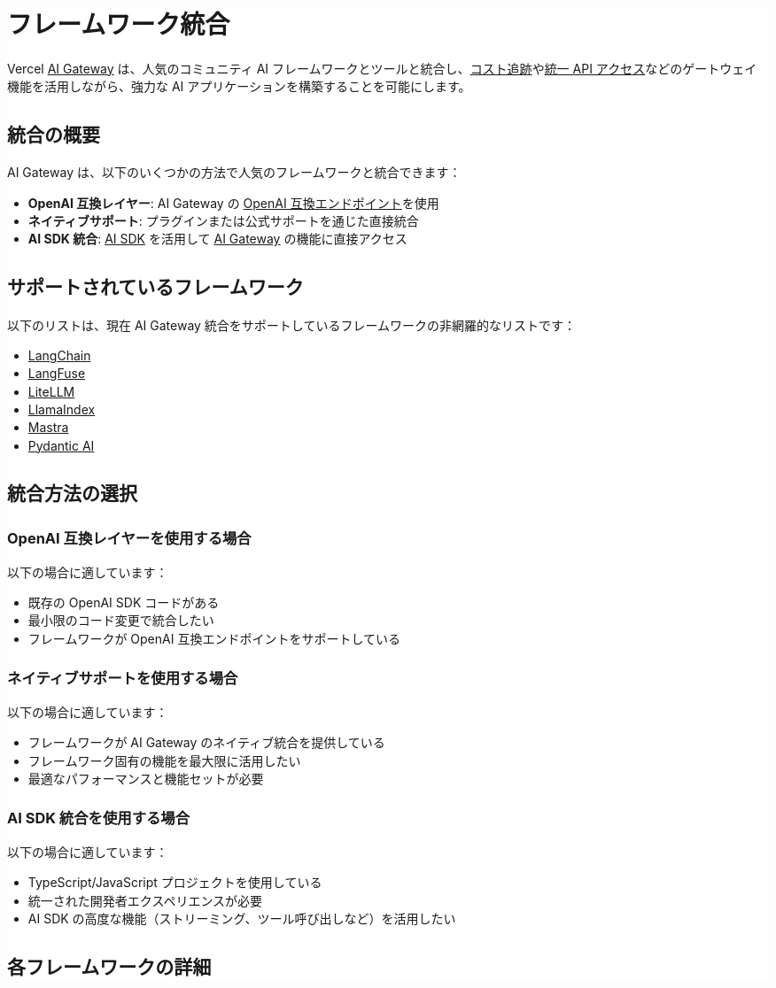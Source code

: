 # フレームワーク統合

Vercel [AI Gateway](/docs/ai-gateway) は、人気のコミュニティ AI フレームワークとツールと統合し、[コスト追跡](/docs/ai-gateway/observability)や[統一 API アクセス](/docs/ai-gateway/models-and-providers)などのゲートウェイ機能を活用しながら、強力な AI アプリケーションを構築することを可能にします。

## 統合の概要

AI Gateway は、以下のいくつかの方法で人気のフレームワークと統合できます：

- **OpenAI 互換レイヤー**: AI Gateway の [OpenAI 互換エンドポイント](/docs/ai-gateway/openai-compat)を使用
- **ネイティブサポート**: プラグインまたは公式サポートを通じた直接統合
- **AI SDK 統合**: [AI SDK](/docs/ai-sdk) を活用して [AI Gateway](/docs/ai-gateway) の機能に直接アクセス

## サポートされているフレームワーク

以下のリストは、現在 AI Gateway 統合をサポートしているフレームワークの非網羅的なリストです：

- [LangChain](/docs/ai-gateway/framework-integrations/langchain)
- [LangFuse](/docs/ai-gateway/framework-integrations/langfuse)
- [LiteLLM](/docs/ai-gateway/framework-integrations/litellm)
- [LlamaIndex](/docs/ai-gateway/framework-integrations/llamaindex)
- [Mastra](/docs/ai-gateway/framework-integrations/mastra)
- [Pydantic AI](/docs/ai-gateway/framework-integrations/pydantic-ai)

## 統合方法の選択

### OpenAI 互換レイヤーを使用する場合

以下の場合に適しています：

- 既存の OpenAI SDK コードがある
- 最小限のコード変更で統合したい
- フレームワークが OpenAI 互換エンドポイントをサポートしている

### ネイティブサポートを使用する場合

以下の場合に適しています：

- フレームワークが AI Gateway のネイティブ統合を提供している
- フレームワーク固有の機能を最大限に活用したい
- 最適なパフォーマンスと機能セットが必要

### AI SDK 統合を使用する場合

以下の場合に適しています：

- TypeScript/JavaScript プロジェクトを使用している
- 統一された開発者エクスペリエンスが必要
- AI SDK の高度な機能（ストリーミング、ツール呼び出しなど）を活用したい

## 各フレームワークの詳細
